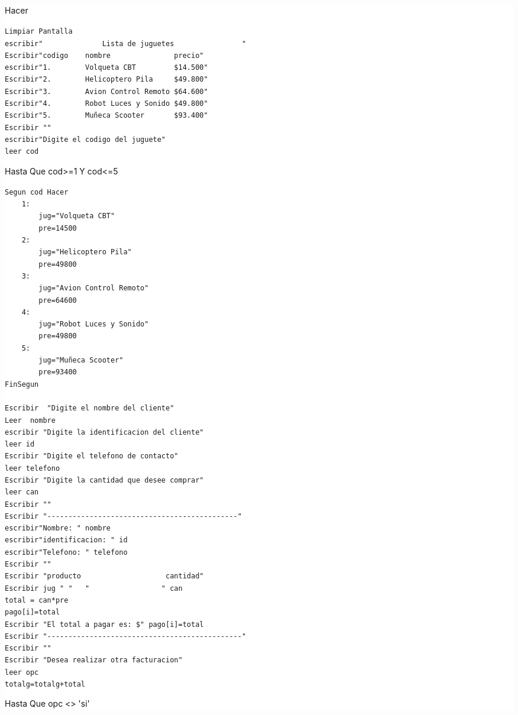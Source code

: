 Hacer
			
		
	Limpiar Pantalla
	escribir"              Lista de juguetes                "
	Escribir"codigo    nombre               precio"
	escribir"1.        Volqueta CBT         $14.500"
	Escribir"2.        Helicoptero Pila     $49.800"
	Escribir"3.        Avion Control Remoto $64.600"
	Escribir"4.        Robot Luces y Sonido $49.800" 
	Escribir"5.        Muñeca Scooter       $93.400"
	Escribir ""
	escribir"Digite el codigo del juguete"
	leer cod

Hasta Que cod>=1  Y cod<=5

	Segun cod Hacer
		1:
			jug="Volqueta CBT"
			pre=14500
		2:
			jug="Helicoptero Pila"
			pre=49800
		3:
			jug="Avion Control Remoto"
			pre=64600
		4: 
			jug="Robot Luces y Sonido"
			pre=49800
		5:
			jug="Muñeca Scooter"
			pre=93400
	FinSegun

	Escribir  "Digite el nombre del cliente"
	Leer  nombre
	escribir "Digite la identificacion del cliente"
	leer id
	Escribir "Digite el telefono de contacto"
	leer telefono
	Escribir "Digite la cantidad que desee comprar"
	leer can
 	Escribir ""
	Escribir "---------------------------------------------"
	escribir"Nombre: " nombre
	escribir"identificacion: " id 
	escribir"Telefono: " telefono
	Escribir ""
	Escribir "producto                    cantidad"
	Escribir jug " "   "                 " can
	total = can*pre
	pago[i]=total
	Escribir "El total a pagar es: $" pago[i]=total
	Escribir "----------------------------------------------"
	Escribir ""
	Escribir "Desea realizar otra facturacion"
	leer opc 
	totalg=totalg+total
Hasta Que opc <> 'si'
